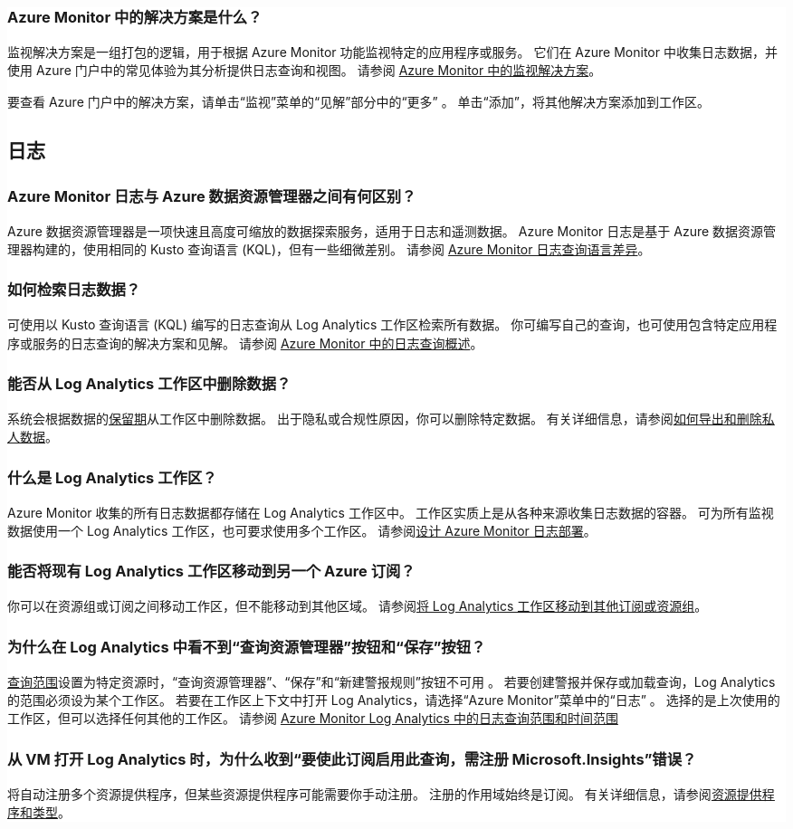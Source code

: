 ### <a name="what-is-a-solution-in-azure-monitor"></a>Azure Monitor 中的解决方案是什么？
监视解决方案是一组打包的逻辑，用于根据 Azure Monitor 功能监视特定的应用程序或服务。 它们在 Azure Monitor 中收集日志数据，并使用 Azure 门户中的常见体验为其分析提供日志查询和视图。 请参阅 [Azure Monitor 中的监视解决方案](insights/solutions.md)。

要查看 Azure 门户中的解决方案，请单击“监视”菜单的“见解”部分中的“更多”  。 单击“添加”，将其他解决方案添加到工作区。

## <a name="logs"></a>日志

### <a name="whats-the-difference-between-azure-monitor-logs-and-azure-data-explorer"></a>Azure Monitor 日志与 Azure 数据资源管理器之间有何区别？
Azure 数据资源管理器是一项快速且高度可缩放的数据探索服务，适用于日志和遥测数据。 Azure Monitor 日志是基于 Azure 数据资源管理器构建的，使用相同的 Kusto 查询语言 (KQL)，但有一些细微差别。 请参阅 [Azure Monitor 日志查询语言差异](/data-explorer/kusto/query/)。

### <a name="how-do-i-retrieve-log-data"></a>如何检索日志数据？
可使用以 Kusto 查询语言 (KQL) 编写的日志查询从 Log Analytics 工作区检索所有数据。 你可编写自己的查询，也可使用包含特定应用程序或服务的日志查询的解决方案和见解。 请参阅 [Azure Monitor 中的日志查询概述](log-query/log-query-overview.md)。

### <a name="can-i-delete-data-from-a-log-analytics-workspace"></a>能否从 Log Analytics 工作区中删除数据？
系统会根据数据的[保留期](platform/manage-cost-storage.md#change-the-data-retention-period)从工作区中删除数据。 出于隐私或合规性原因，你可以删除特定数据。 有关详细信息，请参阅[如何导出和删除私人数据](platform/personal-data-mgmt.md#how-to-export-and-delete-private-data)。


### <a name="what-is-a-log-analytics-workspace"></a>什么是 Log Analytics 工作区？
Azure Monitor 收集的所有日志数据都存储在 Log Analytics 工作区中。 工作区实质上是从各种来源收集日志数据的容器。 可为所有监视数据使用一个 Log Analytics 工作区，也可要求使用多个工作区。 请参阅[设计 Azure Monitor 日志部署](platform/design-logs-deployment.md)。

### <a name="can-you-move-an-existing-log-analytics-workspace-to-another-azure-subscription"></a>能否将现有 Log Analytics 工作区移动到另一个 Azure 订阅？
你可以在资源组或订阅之间移动工作区，但不能移动到其他区域。 请参阅[将 Log Analytics 工作区移动到其他订阅或资源组](platform/move-workspace.md)。

### <a name="why-cant-i-see-query-explorer-and-save-buttons-in-log-analytics"></a>为什么在 Log Analytics 中看不到“查询资源管理器”按钮和“保存”按钮？

[查询范围](log-query/scope.md)设置为特定资源时，“查询资源管理器”、“保存”和“新建警报规则”按钮不可用  。 若要创建警报并保存或加载查询，Log Analytics 的范围必须设为某个工作区。 若要在工作区上下文中打开 Log Analytics，请选择“Azure Monitor”菜单中的“日志” 。 选择的是上次使用的工作区，但可以选择任何其他的工作区。 请参阅 [Azure Monitor Log Analytics 中的日志查询范围和时间范围](log-query/scope.md)

### <a name="why-am-i-getting-the-error-register-resource-provider-microsoftinsights-for-this-subscription-to-enable-this-query-when-opening-log-analytics-from-a-vm"></a>从 VM 打开 Log Analytics 时，为什么收到“要使此订阅启用此查询，需注册 Microsoft.Insights”错误？ 
将自动注册多个资源提供程序，但某些资源提供程序可能需要你手动注册。 注册的作用域始终是订阅。 有关详细信息，请参阅[资源提供程序和类型](../azure-resource-manager/management/resource-providers-and-types.md#azure-portal)。
